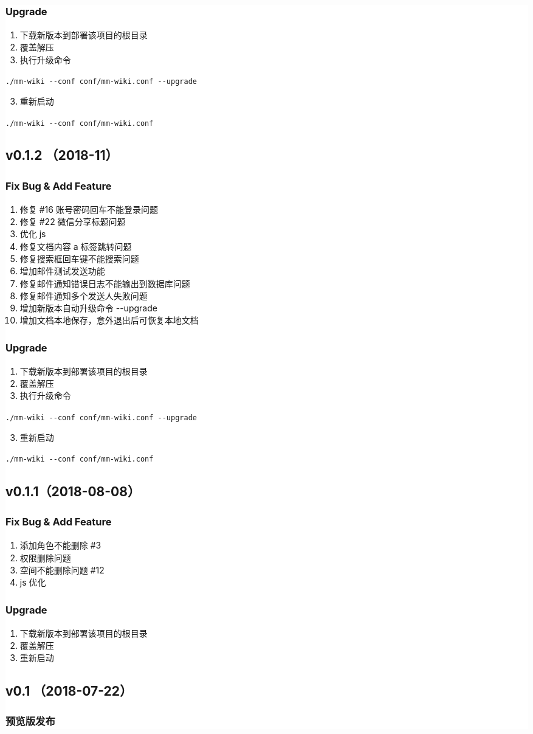 ### Upgrade
1. 下载新版本到部署该项目的根目录
2. 覆盖解压
3. 执行升级命令
```
./mm-wiki --conf conf/mm-wiki.conf --upgrade
```
3. 重新启动
```
./mm-wiki --conf conf/mm-wiki.conf
```

## v0.1.2 （2018-11）
### Fix Bug & Add Feature
1. 修复 #16 账号密码回车不能登录问题
2. 修复 #22 微信分享标题问题
3. 优化 js
4. 修复文档内容 a 标签跳转问题
5. 修复搜索框回车键不能搜索问题
6. 增加邮件测试发送功能
7. 修复邮件通知错误日志不能输出到数据库问题
8. 修复邮件通知多个发送人失败问题
9. 增加新版本自动升级命令 --upgrade
10. 增加文档本地保存，意外退出后可恢复本地文档

### Upgrade
1. 下载新版本到部署该项目的根目录
2. 覆盖解压
3. 执行升级命令
```
./mm-wiki --conf conf/mm-wiki.conf --upgrade
```
3. 重新启动
```
./mm-wiki --conf conf/mm-wiki.conf
```


## v0.1.1（2018-08-08）
### Fix Bug & Add Feature
1. 添加角色不能删除 #3
2. 权限删除问题
3. 空间不能删除问题 #12
4. js 优化

### Upgrade
1. 下载新版本到部署该项目的根目录
2. 覆盖解压
3. 重新启动

## v0.1 （2018-07-22）
### 预览版发布
